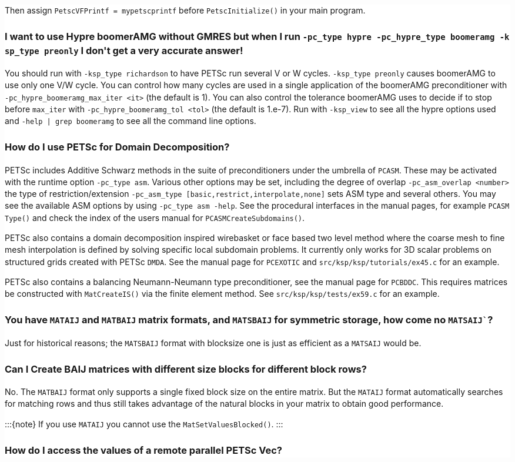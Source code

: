 Then assign `PetscVFPrintf = mypetscprintf` before `PetscInitialize()` in your main
program.

### I want to use Hypre boomerAMG without GMRES but when I run `-pc_type hypre -pc_hypre_type boomeramg -ksp_type preonly` I don't get a very accurate answer!

You should run with `-ksp_type richardson` to have PETSc run several V or W
cycles. `-ksp_type preonly` causes boomerAMG to use only one V/W cycle. You can control
how many cycles are used in a single application of the boomerAMG preconditioner with
`-pc_hypre_boomeramg_max_iter <it>` (the default is 1). You can also control the
tolerance boomerAMG uses to decide if to stop before `max_iter` with
`-pc_hypre_boomeramg_tol <tol>` (the default is 1.e-7). Run with `-ksp_view` to see
all the hypre options used and `-help | grep boomeramg` to see all the command line
options.

### How do I use PETSc for Domain Decomposition?

PETSc includes Additive Schwarz methods in the suite of preconditioners under the umbrella
of `PCASM`. These may be activated with the runtime option `-pc_type asm`. Various
other options may be set, including the degree of overlap `-pc_asm_overlap <number>` the
type of restriction/extension `-pc_asm_type [basic,restrict,interpolate,none]` sets ASM
type and several others. You may see the available ASM options by using `-pc_type asm
-help`. See the procedural interfaces in the manual pages, for example `PCASMType()`
and check the index of the users manual for `PCASMCreateSubdomains()`.

PETSc also contains a domain decomposition inspired wirebasket or face based two level
method where the coarse mesh to fine mesh interpolation is defined by solving specific
local subdomain problems. It currently only works for 3D scalar problems on structured
grids created with PETSc `DMDA`. See the manual page for `PCEXOTIC` and
`src/ksp/ksp/tutorials/ex45.c` for an example.

PETSc also contains a balancing Neumann-Neumann type preconditioner, see the manual page
for `PCBDDC`. This requires matrices be constructed with `MatCreateIS()` via the finite
element method. See `src/ksp/ksp/tests/ex59.c` for an example.

### You have `MATAIJ` and `MATBAIJ` matrix formats, and `MATSBAIJ` for symmetric storage, how come no `` MATSAIJ` ``?

Just for historical reasons; the `MATSBAIJ` format with blocksize one is just as efficient as
a `MATSAIJ` would be.

### Can I Create BAIJ matrices with different size blocks for different block rows?

No. The `MATBAIJ` format only supports a single fixed block size on the entire
matrix. But the `MATAIJ` format automatically searches for matching rows and thus still
takes advantage of the natural blocks in your matrix to obtain good performance.

:::{note}
If you use `MATAIJ` you cannot use the `MatSetValuesBlocked()`.
:::

### How do I access the values of a remote parallel PETSc Vec?
